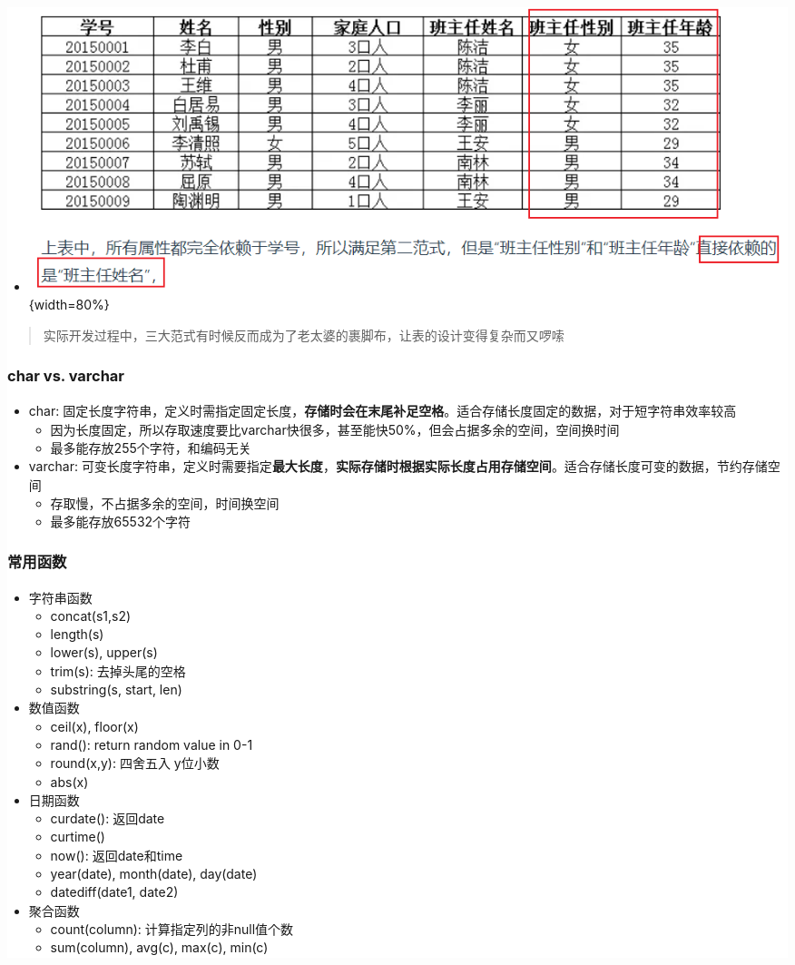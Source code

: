   * ![picture 21](../images/5a65b4c303ca5c77c4f8b57a0aade48c5b9149b043150766934c80e6c286f22f.png){width=80%}

> 实际开发过程中，三大范式有时候反而成为了老太婆的裹脚布，让表的设计变得复杂而又啰嗦

### char vs. varchar

* char: 固定长度字符串，定义时需指定固定长度，**存储时会在末尾补足空格**。适合存储长度固定的数据，对于短字符串效率较高
  * 因为长度固定，所以存取速度要比varchar快很多，甚至能快50%，但会占据多余的空间，空间换时间
  * 最多能存放255个字符，和编码无关
* varchar: 可变长度字符串，定义时需要指定**最大长度**，**实际存储时根据实际长度占用存储空间**。适合存储长度可变的数据，节约存储空间
  * 存取慢，不占据多余的空间，时间换空间
  * 最多能存放65532个字符



### 常用函数

* 字符串函数
  * concat(s1,s2)
  * length(s)
  * lower(s), upper(s)
  * trim(s): 去掉头尾的空格
  * substring(s, start, len)
* 数值函数
  * ceil(x), floor(x)
  * rand(): return random value in 0-1
  * round(x,y): 四舍五入 y位小数
  * abs(x)
* 日期函数
  * curdate(): 返回date
  * curtime()
  * now(): 返回date和time
  * year(date), month(date), day(date)
  * datediff(date1, date2)
* 聚合函数
  * count(column): 计算指定列的非null值个数
  * sum(column), avg(c), max(c), min(c)

